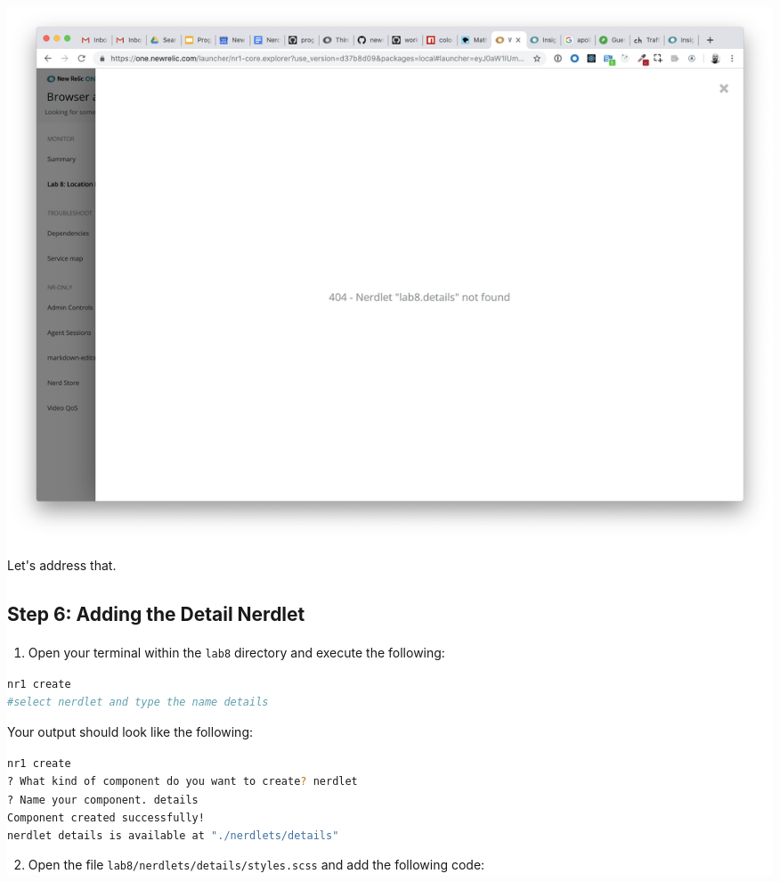 ![No Nerdlet lab8.details found](../screenshots/lab8_screen06.png)

Let's address that.

## Step 6: Adding the Detail Nerdlet

1. Open your terminal within the `lab8` directory and execute the following:

```bash
nr1 create
#select nerdlet and type the name details
```

Your output should look like the following:

```bash
nr1 create
? What kind of component do you want to create? nerdlet
? Name your component. details
Component created successfully!
nerdlet details is available at "./nerdlets/details"
```

2. Open the file `lab8/nerdlets/details/styles.scss` and add the following code:
